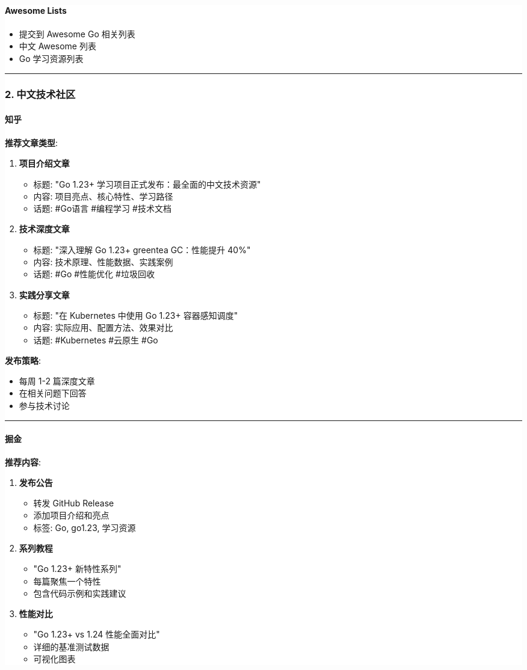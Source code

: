 #### Awesome Lists

- 提交到 Awesome Go 相关列表
- 中文 Awesome 列表
- Go 学习资源列表

---

### 2. 中文技术社区

#### 知乎

**推荐文章类型**:

1. **项目介绍文章**
   - 标题: "Go 1.23+ 学习项目正式发布：最全面的中文技术资源"
   - 内容: 项目亮点、核心特性、学习路径
   - 话题: #Go语言 #编程学习 #技术文档

2. **技术深度文章**
   - 标题: "深入理解 Go 1.23+ greentea GC：性能提升 40%"
   - 内容: 技术原理、性能数据、实践案例
   - 话题: #Go #性能优化 #垃圾回收

3. **实践分享文章**
   - 标题: "在 Kubernetes 中使用 Go 1.23+ 容器感知调度"
   - 内容: 实际应用、配置方法、效果对比
   - 话题: #Kubernetes #云原生 #Go

**发布策略**:

- 每周 1-2 篇深度文章
- 在相关问题下回答
- 参与技术讨论

---

#### 掘金

**推荐内容**:

1. **发布公告**
   - 转发 GitHub Release
   - 添加项目介绍和亮点
   - 标签: Go, go1.23, 学习资源

2. **系列教程**
   - "Go 1.23+ 新特性系列"
   - 每篇聚焦一个特性
   - 包含代码示例和实践建议

3. **性能对比**
   - "Go 1.23+ vs 1.24 性能全面对比"
   - 详细的基准测试数据
   - 可视化图表
